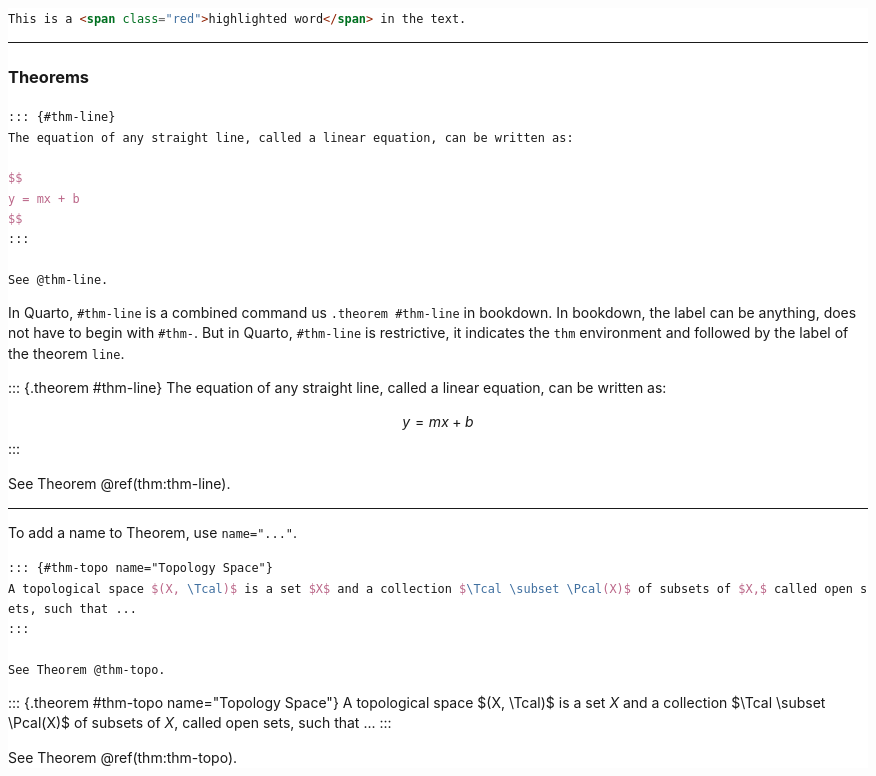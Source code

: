 ```html
This is a <span class="red">highlighted word</span> in the text.
```




___

### Theorems 

```latex
::: {#thm-line}
The equation of any straight line, called a linear equation, can be written as:

$$
y = mx + b
$$
:::

See @thm-line.
```


In Quarto, `#thm-line` is a combined command us `.theorem #thm-line` in bookdown. In bookdown, the label can be anything, does not have to begin with `#thm-`. But in Quarto, `#thm-line` is restrictive, it indicates the `thm` environment and followed by the label of the theorem `line`.

::: {.theorem #thm-line}
The equation of any straight line, called a linear equation, can be written as:

$$
y = mx + b
$$
:::

See Theorem \@ref(thm:thm-line).

--------------------------------------------------------------------------------

To add a name to Theorem, use `name="..."`.

```latex
::: {#thm-topo name="Topology Space"}
A topological space $(X, \Tcal)$ is a set $X$ and a collection $\Tcal \subset \Pcal(X)$ of subsets of $X,$ called open sets, such that ...
:::

See Theorem @thm-topo.
```



::: {.theorem #thm-topo name="Topology Space"}
A topological space $(X, \Tcal)$ is a set $X$ and a collection $\Tcal \subset \Pcal(X)$ of subsets of $X,$ called open sets, such that ...
::: 


See Theorem \@ref(thm:thm-topo).
